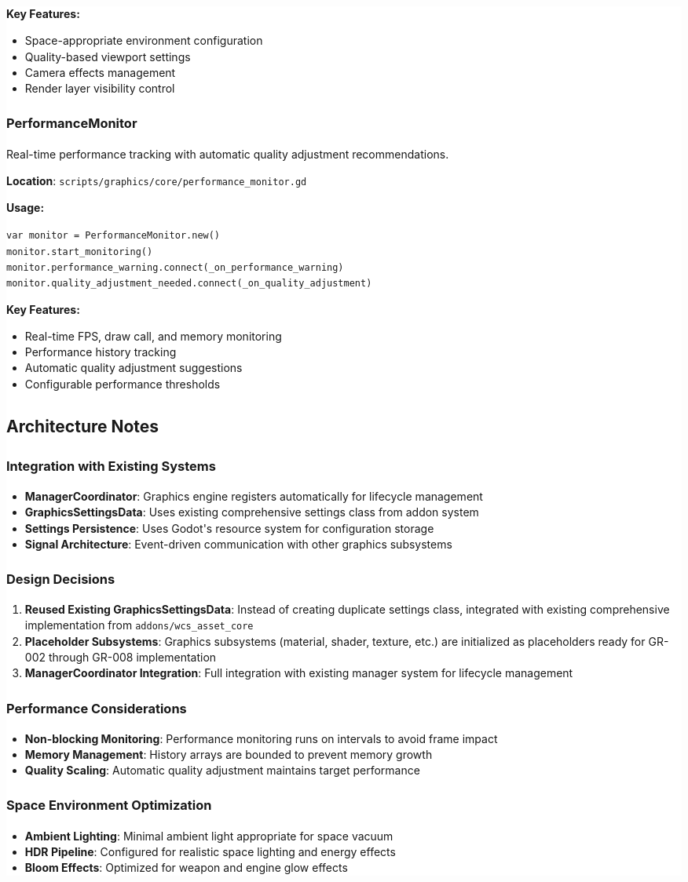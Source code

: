 **Key Features:**
- Space-appropriate environment configuration
- Quality-based viewport settings
- Camera effects management
- Render layer visibility control

### PerformanceMonitor
Real-time performance tracking with automatic quality adjustment recommendations.

**Location**: `scripts/graphics/core/performance_monitor.gd`

**Usage:**
```gdscript
var monitor = PerformanceMonitor.new()
monitor.start_monitoring()
monitor.performance_warning.connect(_on_performance_warning)
monitor.quality_adjustment_needed.connect(_on_quality_adjustment)
```

**Key Features:**
- Real-time FPS, draw call, and memory monitoring
- Performance history tracking
- Automatic quality adjustment suggestions
- Configurable performance thresholds

## Architecture Notes

### Integration with Existing Systems
- **ManagerCoordinator**: Graphics engine registers automatically for lifecycle management
- **GraphicsSettingsData**: Uses existing comprehensive settings class from addon system
- **Settings Persistence**: Uses Godot's resource system for configuration storage
- **Signal Architecture**: Event-driven communication with other graphics subsystems

### Design Decisions
1. **Reused Existing GraphicsSettingsData**: Instead of creating duplicate settings class, integrated with existing comprehensive implementation from `addons/wcs_asset_core`
2. **Placeholder Subsystems**: Graphics subsystems (material, shader, texture, etc.) are initialized as placeholders ready for GR-002 through GR-008 implementation
3. **ManagerCoordinator Integration**: Full integration with existing manager system for lifecycle management

### Performance Considerations
- **Non-blocking Monitoring**: Performance monitoring runs on intervals to avoid frame impact
- **Memory Management**: History arrays are bounded to prevent memory growth
- **Quality Scaling**: Automatic quality adjustment maintains target performance

### Space Environment Optimization
- **Ambient Lighting**: Minimal ambient light appropriate for space vacuum
- **HDR Pipeline**: Configured for realistic space lighting and energy effects
- **Bloom Effects**: Optimized for weapon and engine glow effects

